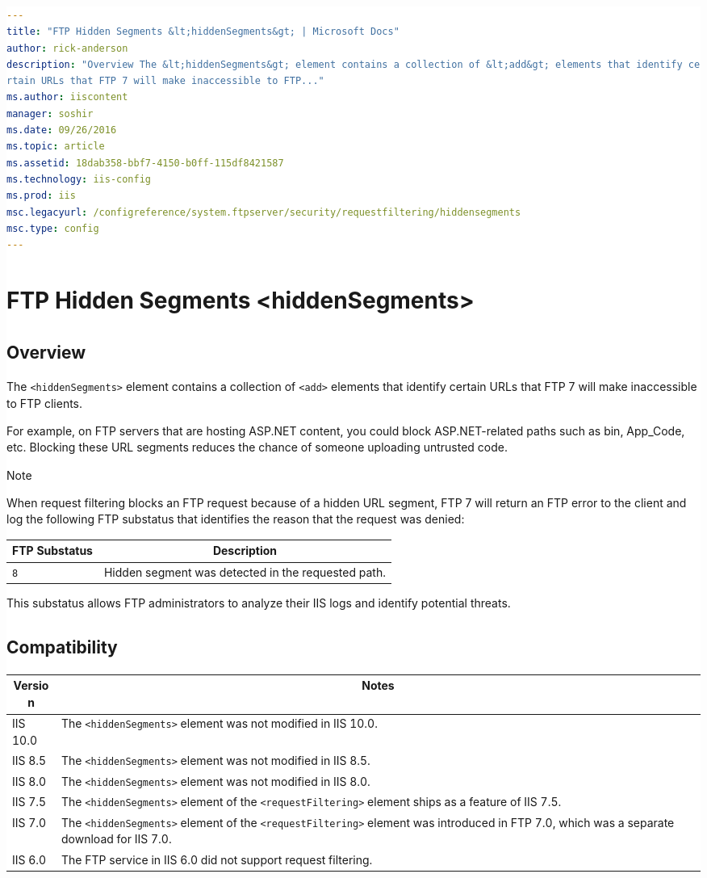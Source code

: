 ```yaml
---
title: "FTP Hidden Segments &lt;hiddenSegments&gt; | Microsoft Docs"
author: rick-anderson
description: "Overview The &lt;hiddenSegments&gt; element contains a collection of &lt;add&gt; elements that identify certain URLs that FTP 7 will make inaccessible to FTP..."
ms.author: iiscontent
manager: soshir
ms.date: 09/26/2016
ms.topic: article
ms.assetid: 18dab358-bbf7-4150-b0ff-115df8421587
ms.technology: iis-config
ms.prod: iis
msc.legacyurl: /configreference/system.ftpserver/security/requestfiltering/hiddensegments
msc.type: config
---
```

FTP Hidden Segments &lt;hiddenSegments&gt;
====================
<a id="001"></a>
## Overview

The `<hiddenSegments>` element contains a collection of `<add>` elements that identify certain URLs that FTP 7 will make inaccessible to FTP clients.

For example, on FTP servers that are hosting ASP.NET content, you could block ASP.NET-related paths such as bin, App\_Code, etc. Blocking these URL segments reduces the chance of someone uploading untrusted code.

> [!NOTE]
> When request filtering blocks an FTP request because of a hidden URL segment, FTP 7 will return an FTP error to the client and log the following FTP substatus that identifies the reason that the request was denied:

| FTP Substatus | Description |
| --- | --- |
| `8` | Hidden segment was detected in the requested path. |

This substatus allows FTP administrators to analyze their IIS logs and identify potential threats.

<a id="002"></a>
## Compatibility

| Version | Notes |
| --- | --- |
| IIS 10.0 | The `<hiddenSegments>` element was not modified in IIS 10.0. |
| IIS 8.5 | The `<hiddenSegments>` element was not modified in IIS 8.5. |
| IIS 8.0 | The `<hiddenSegments>` element was not modified in IIS 8.0. |
| IIS 7.5 | The `<hiddenSegments>` element of the `<requestFiltering>` element ships as a feature of IIS 7.5. |
| IIS 7.0 | The `<hiddenSegments>` element of the `<requestFiltering>` element was introduced in FTP 7.0, which was a separate download for IIS 7.0. |
| IIS 6.0 | The FTP service in IIS 6.0 did not support request filtering. |
